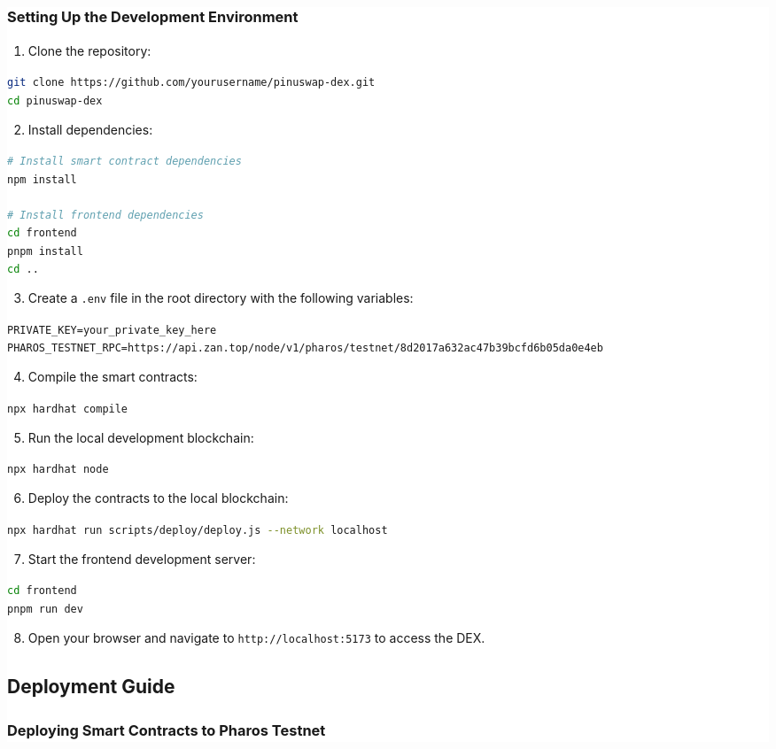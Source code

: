 ### Setting Up the Development Environment

1. Clone the repository:

```bash
git clone https://github.com/yourusername/pinuswap-dex.git
cd pinuswap-dex
```

2. Install dependencies:

```bash
# Install smart contract dependencies
npm install

# Install frontend dependencies
cd frontend
pnpm install
cd ..
```

3. Create a `.env` file in the root directory with the following variables:

```
PRIVATE_KEY=your_private_key_here
PHAROS_TESTNET_RPC=https://api.zan.top/node/v1/pharos/testnet/8d2017a632ac47b39bcfd6b05da0e4eb
```

4. Compile the smart contracts:

```bash
npx hardhat compile
```

5. Run the local development blockchain:

```bash
npx hardhat node
```

6. Deploy the contracts to the local blockchain:

```bash
npx hardhat run scripts/deploy/deploy.js --network localhost
```

7. Start the frontend development server:

```bash
cd frontend
pnpm run dev
```

8. Open your browser and navigate to `http://localhost:5173` to access the DEX.

## Deployment Guide

### Deploying Smart Contracts to Pharos Testnet
